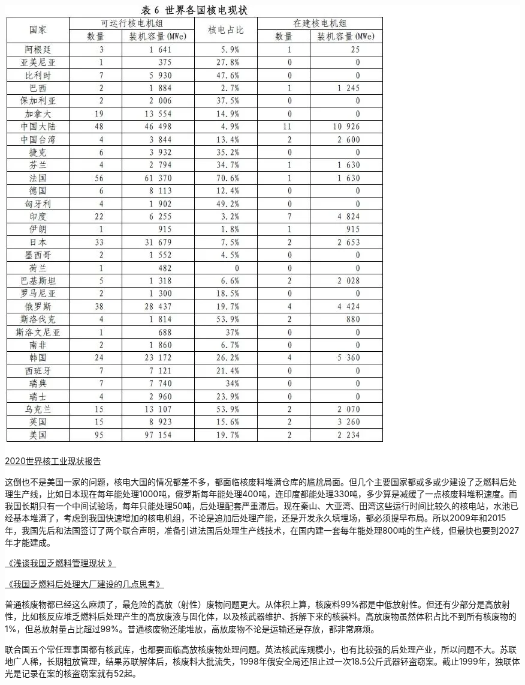 ![](/images/btnews/0201_0300/0221/image1.webp)

[2020世界核工业现状报告](http://www.china-nea.cn/site/content/37970.html)

这倒也不是美国一家的问题，核电大国的情况都差不多，都面临核废料堆满仓库的尴尬局面。但几个主要国家都或多或少建设了乏燃料后处理生产线，比如日本现在每年能处理1000吨，俄罗斯每年能处理400吨，连印度都能处理330吨，多少算是减缓了一点核废料堆积速度。而我国长期只有一个中间试验场，每年只能处理50吨，后处理配套严重滞后。现在秦山、大亚湾、田湾这些运行时间比较久的核电站，水池已经基本堆满了，考虑到我国快速增加的核电机组，不论是追加后处理产能，还是开发永久填埋场，都必须提早布局。所以2009年和2015年，我国先后和法国签订了两个联合声明，准备引进法国后处理生产线技术，在国内建一套每年能处理800吨的生产线，但最快也要到2027年才能建成。

<u>《浅谈我国乏燃料管理现状 》</u>

<u>《我国乏燃料后处理大厂建设的几点思考》</u>

普通核废物都已经这么麻烦了，最危险的高放（射性）废物问题更大。从体积上算，核废料99%都是中低放射性。但还有少部分是高放射性，比如核反应堆乏燃料后处理产生的高放废液与固化体，以及核武器维护、拆解下来的核装料。高放废物虽然体积占比不到所有核废物的1%，但总放射量占比超过99%。普通核废物还能堆放，高放废物不论是运输还是存放，都非常麻烦。

联合国五个常任理事国都有核武库，也都要面临高放核废物处理问题。英法核武库规模小，也有比较强的后处理产业，所以问题不大。苏联地广人稀，长期粗放管理，结果苏联解体后，核废料大批流失，1998年俄安全局还阻止过一次18.5公斤武器钚盗窃案。截止1999年，独联体光是记录在案的核盗窃案就有52起。

